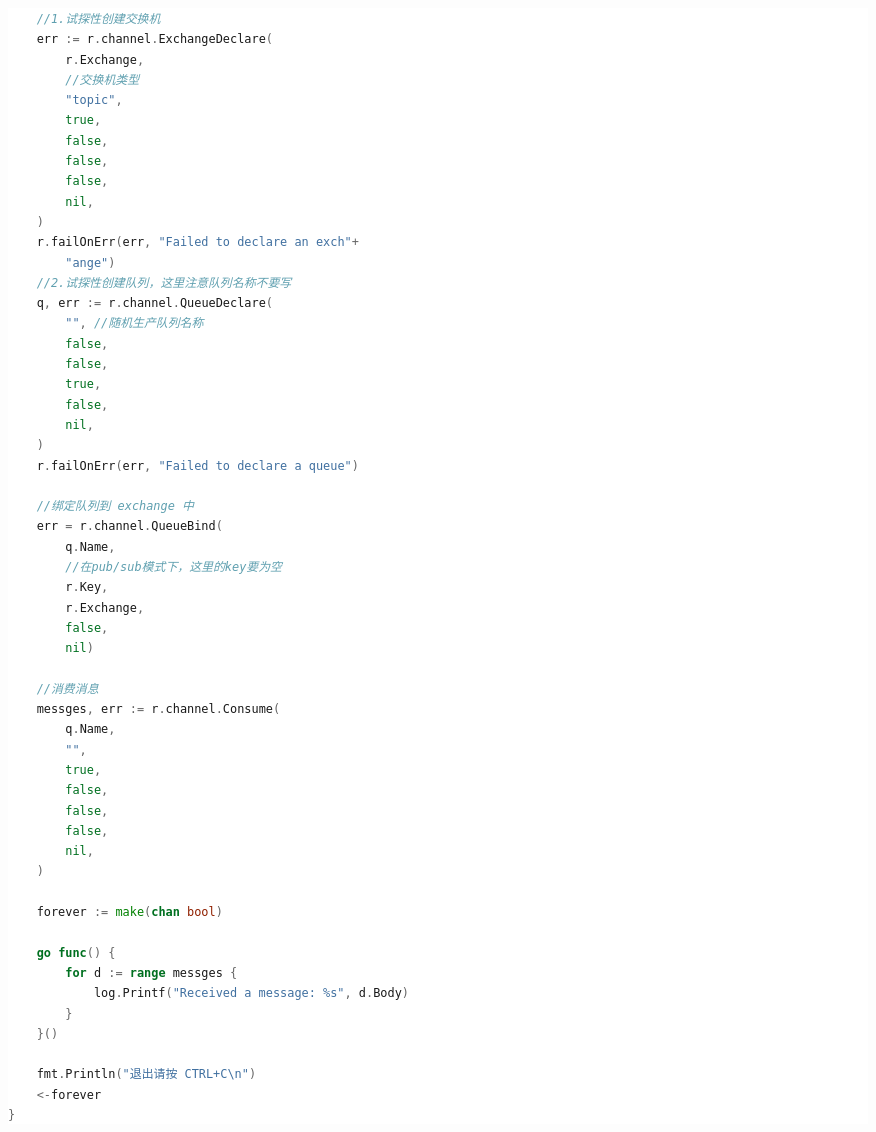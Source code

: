 ```go
    //1.试探性创建交换机
    err := r.channel.ExchangeDeclare(
        r.Exchange,
        //交换机类型
        "topic",
        true,
        false,
        false,
        false,
        nil,
    )
    r.failOnErr(err, "Failed to declare an exch"+
        "ange")
    //2.试探性创建队列，这里注意队列名称不要写
    q, err := r.channel.QueueDeclare(
        "", //随机生产队列名称
        false,
        false,
        true,
        false,
        nil,
    )
    r.failOnErr(err, "Failed to declare a queue")

    //绑定队列到 exchange 中
    err = r.channel.QueueBind(
        q.Name,
        //在pub/sub模式下，这里的key要为空
        r.Key,
        r.Exchange,
        false,
        nil)

    //消费消息
    messges, err := r.channel.Consume(
        q.Name,
        "",
        true,
        false,
        false,
        false,
        nil,
    )

    forever := make(chan bool)

    go func() {
        for d := range messges {
            log.Printf("Received a message: %s", d.Body)
        }
    }()

    fmt.Println("退出请按 CTRL+C\n")
    <-forever
}
```
